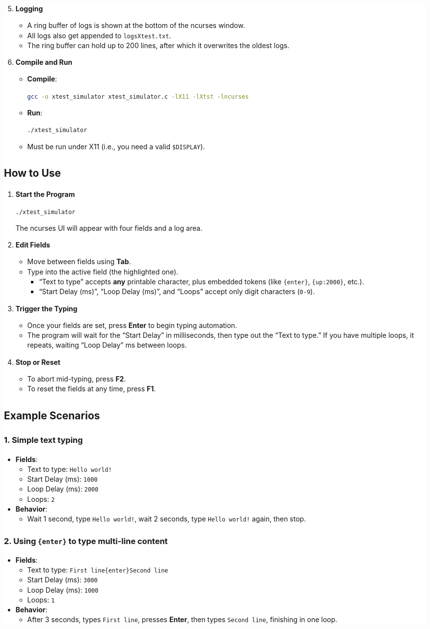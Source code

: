 5. **Logging**  
   - A ring buffer of logs is shown at the bottom of the ncurses window.
   - All logs also get appended to `logsXtest.txt`.
   - The ring buffer can hold up to 200 lines, after which it overwrites the oldest logs.

6. **Compile and Run**
   - **Compile**:  
     ```bash
     gcc -o xtest_simulator xtest_simulator.c -lX11 -lXtst -lncurses
     ```
   - **Run**:  
     ```bash
     ./xtest_simulator
     ```
   - Must be run under X11 (i.e., you need a valid `$DISPLAY`).

## How to Use

1. **Start the Program**  
   ```bash
   ./xtest_simulator
   ```
   The ncurses UI will appear with four fields and a log area.

2. **Edit Fields**  
   - Move between fields using **Tab**.
   - Type into the active field (the highlighted one).
     - “Text to type” accepts **any** printable character, plus embedded tokens (like `{enter}`, `{up:2000}`, etc.).
     - “Start Delay (ms)”, “Loop Delay (ms)”, and “Loops” accept only digit characters (`0-9`).

3. **Trigger the Typing**  
   - Once your fields are set, press **Enter** to begin typing automation.
   - The program will wait for the “Start Delay” in milliseconds, then type out the “Text to type.” If you have multiple loops, it repeats, waiting “Loop Delay” ms between loops.

4. **Stop or Reset**  
   - To abort mid-typing, press **F2**. 
   - To reset the fields at any time, press **F1**.

## Example Scenarios

### 1. Simple text typing
- **Fields**:
  - Text to type: `Hello world!`
  - Start Delay (ms): `1000`
  - Loop Delay (ms): `2000`
  - Loops: `2`
- **Behavior**:
  - Wait 1 second, type `Hello world!`, wait 2 seconds, type `Hello world!` again, then stop.

### 2. Using `{enter}` to type multi-line content
- **Fields**:
  - Text to type: `First line{enter}Second line`
  - Start Delay (ms): `3000`
  - Loop Delay (ms): `1000`
  - Loops: `1`
- **Behavior**:
  - After 3 seconds, types `First line`, presses **Enter**, then types `Second line`, finishing in one loop.

